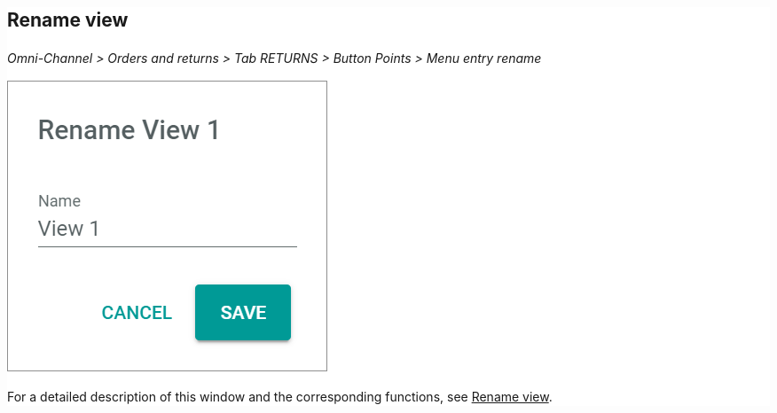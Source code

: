 ## Rename view

*Omni-Channel > Orders and returns > Tab RETURNS > Button Points > Menu entry rename*

![Rename view](../../Assets/Screenshots/Channels/RenameView.png "[Rename view]")

For a detailed description of this window and the corresponding functions, see [Rename view](./02a_Offers.md#rename-view).


[comment]: <> (Add link to Order management if available)
[comment]: <> (pop-up window spricht von "order" obwohl es return ist. -> Bug reported: BUG-198 Wenn richtig, neuer screenshot.)
[comment]: <> (aktuell noch BUG -> wird nur bei Auswahl von mindestens zwei orders angezeigt -> Bug reported: BUG-144)
[comment]: <> (Export status Anzeige funktioniert nicht, nicht klar definiert welcher export status -> FETA-15, BUG-147)
[comment]: <> (Button umbenennen in RETRY IMPORT -> Konsistenz! -> FETA-16)